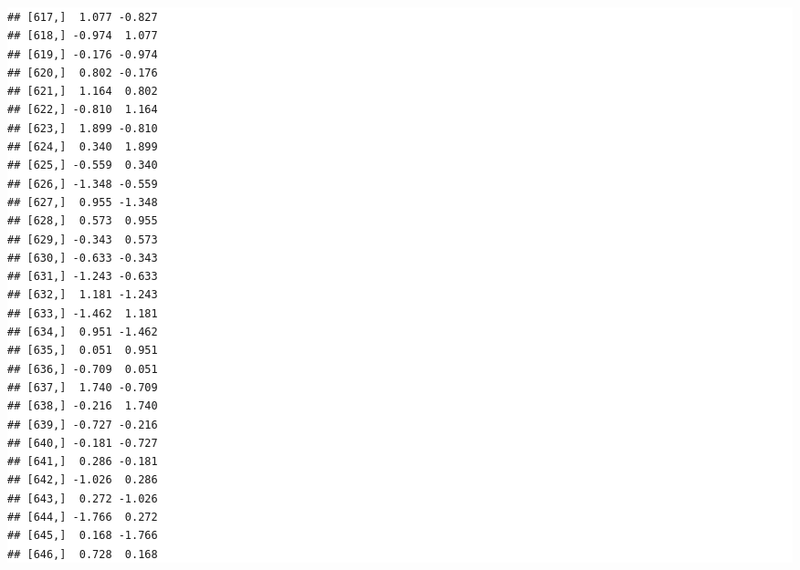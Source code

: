     ## [617,]  1.077 -0.827
    ## [618,] -0.974  1.077
    ## [619,] -0.176 -0.974
    ## [620,]  0.802 -0.176
    ## [621,]  1.164  0.802
    ## [622,] -0.810  1.164
    ## [623,]  1.899 -0.810
    ## [624,]  0.340  1.899
    ## [625,] -0.559  0.340
    ## [626,] -1.348 -0.559
    ## [627,]  0.955 -1.348
    ## [628,]  0.573  0.955
    ## [629,] -0.343  0.573
    ## [630,] -0.633 -0.343
    ## [631,] -1.243 -0.633
    ## [632,]  1.181 -1.243
    ## [633,] -1.462  1.181
    ## [634,]  0.951 -1.462
    ## [635,]  0.051  0.951
    ## [636,] -0.709  0.051
    ## [637,]  1.740 -0.709
    ## [638,] -0.216  1.740
    ## [639,] -0.727 -0.216
    ## [640,] -0.181 -0.727
    ## [641,]  0.286 -0.181
    ## [642,] -1.026  0.286
    ## [643,]  0.272 -1.026
    ## [644,] -1.766  0.272
    ## [645,]  0.168 -1.766
    ## [646,]  0.728  0.168